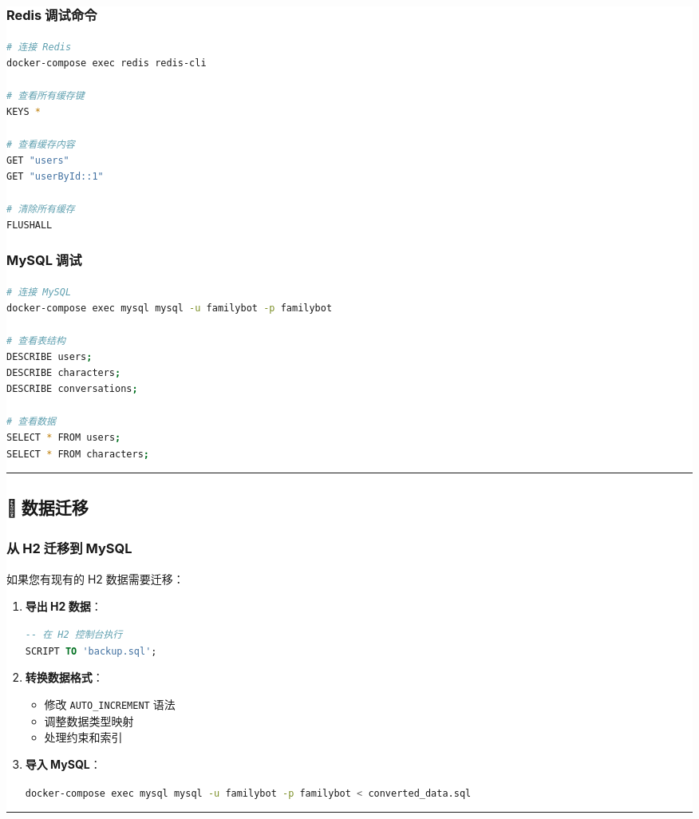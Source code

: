 ### **Redis 调试命令**
```bash
# 连接 Redis
docker-compose exec redis redis-cli

# 查看所有缓存键
KEYS *

# 查看缓存内容
GET "users"
GET "userById::1"

# 清除所有缓存
FLUSHALL
```

### **MySQL 调试**
```bash
# 连接 MySQL
docker-compose exec mysql mysql -u familybot -p familybot

# 查看表结构
DESCRIBE users;
DESCRIBE characters;
DESCRIBE conversations;

# 查看数据
SELECT * FROM users;
SELECT * FROM characters;
```

---

## 🔄 数据迁移

### **从 H2 迁移到 MySQL**

如果您有现有的 H2 数据需要迁移：

1. **导出 H2 数据**：
   ```sql
   -- 在 H2 控制台执行
   SCRIPT TO 'backup.sql';
   ```

2. **转换数据格式**：
   - 修改 `AUTO_INCREMENT` 语法
   - 调整数据类型映射
   - 处理约束和索引

3. **导入 MySQL**：
   ```bash
   docker-compose exec mysql mysql -u familybot -p familybot < converted_data.sql
   ```

---